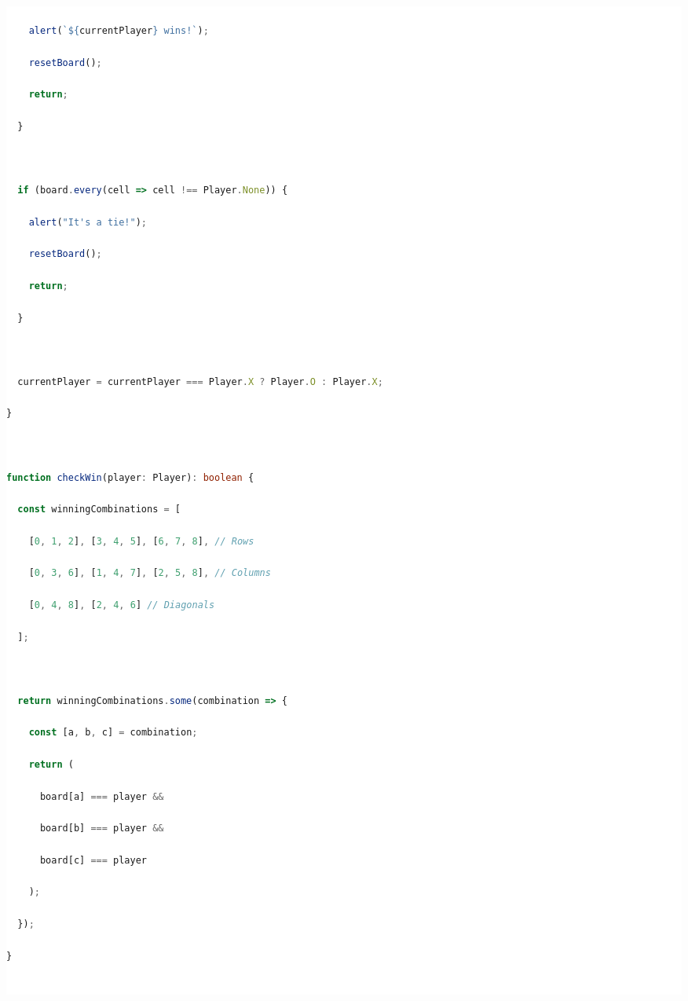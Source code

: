 ```typescript

    alert(`${currentPlayer} wins!`);

    resetBoard();

    return;

  }

  

  if (board.every(cell => cell !== Player.None)) {

    alert("It's a tie!");

    resetBoard();

    return;

  }

  

  currentPlayer = currentPlayer === Player.X ? Player.O : Player.X;

}

  

function checkWin(player: Player): boolean {

  const winningCombinations = [

    [0, 1, 2], [3, 4, 5], [6, 7, 8], // Rows

    [0, 3, 6], [1, 4, 7], [2, 5, 8], // Columns

    [0, 4, 8], [2, 4, 6] // Diagonals

  ];

  

  return winningCombinations.some(combination => {

    const [a, b, c] = combination;

    return (

      board[a] === player &&

      board[b] === player &&

      board[c] === player

    );

  });

}

  

```